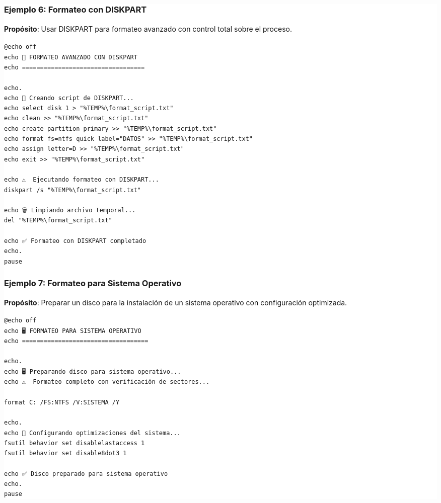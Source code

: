 ### **Ejemplo 6: Formateo con DISKPART**
**Propósito**: Usar DISKPART para formateo avanzado con control total sobre el proceso.

```batch
@echo off
echo 🔧 FORMATEO AVANZADO CON DISKPART
echo ==================================

echo.
echo 🔧 Creando script de DISKPART...
echo select disk 1 > "%TEMP%\format_script.txt"
echo clean >> "%TEMP%\format_script.txt"
echo create partition primary >> "%TEMP%\format_script.txt"
echo format fs=ntfs quick label="DATOS" >> "%TEMP%\format_script.txt"
echo assign letter=D >> "%TEMP%\format_script.txt"
echo exit >> "%TEMP%\format_script.txt"

echo ⚠️  Ejecutando formateo con DISKPART...
diskpart /s "%TEMP%\format_script.txt"

echo 🗑️ Limpiando archivo temporal...
del "%TEMP%\format_script.txt"

echo ✅ Formateo con DISKPART completado
echo.
pause
```

### **Ejemplo 7: Formateo para Sistema Operativo**
**Propósito**: Preparar un disco para la instalación de un sistema operativo con configuración optimizada.

```batch
@echo off
echo 🖥️ FORMATEO PARA SISTEMA OPERATIVO
echo ===================================

echo.
echo 🖥️ Preparando disco para sistema operativo...
echo ⚠️  Formateo completo con verificación de sectores...

format C: /FS:NTFS /V:SISTEMA /Y

echo.
echo 🔧 Configurando optimizaciones del sistema...
fsutil behavior set disablelastaccess 1
fsutil behavior set disable8dot3 1

echo ✅ Disco preparado para sistema operativo
echo.
pause
```
